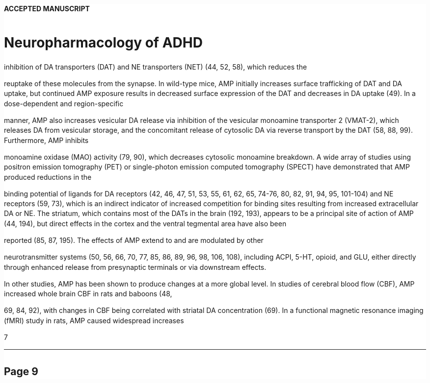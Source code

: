 **ACCEPTED MANUSCRIPT**

# Neuropharmacology of ADHD

inhibition of DA transporters (DAT) and NE transporters (NET) (44, 52, 58), which reduces the

reuptake of these molecules from the synapse. In wild-type mice, AMP initially increases surface trafficking of DAT and DA uptake, but continued AMP exposure results in decreased surface expression of the DAT and decreases in DA uptake (49). In a dose-dependent and region-specific

manner, AMP also increases vesicular DA release via inhibition of the vesicular monoamine transporter 2 (VMAT-2), which releases DA from vesicular storage, and the concomitant release of cytosolic DA via reverse transport by the DAT (58, 88, 99). Furthermore, AMP inhibits

monoamine oxidase (MAO) activity (79, 90), which decreases cytosolic monoamine breakdown. A wide array of studies using positron emission tomography (PET) or single-photon emission computed tomography (SPECT) have demonstrated that AMP produced reductions in the

binding potential of ligands for DA receptors (42, 46, 47, 51, 53, 55, 61, 62, 65, 74-76, 80, 82, 91, 94, 95, 101-104) and NE receptors (59, 73), which is an indirect indicator of increased competition for binding sites resulting from increased extracellular DA or NE. The striatum, which contains most of the DATs in the brain (192, 193), appears to be a principal site of action of AMP (44, 194), but direct effects in the cortex and the ventral tegmental area have also been

reported (85, 87, 195). The effects of AMP extend to and are modulated by other

neurotransmitter systems (50, 56, 66, 70, 77, 85, 86, 89, 96, 98, 106, 108), including ACPI, 5-HT, opioid, and GLU, either directly through enhanced release from presynaptic terminals or via downstream effects.

In other studies, AMP has been shown to produce changes at a more global level. In studies of cerebral blood flow (CBF), AMP increased whole brain CBF in rats and baboons (48,

69, 84, 92), with changes in CBF being correlated with striatal DA concentration (69). In a functional magnetic resonance imaging (fMRI) study in rats, AMP caused widespread increases

7

---

## Page 9
